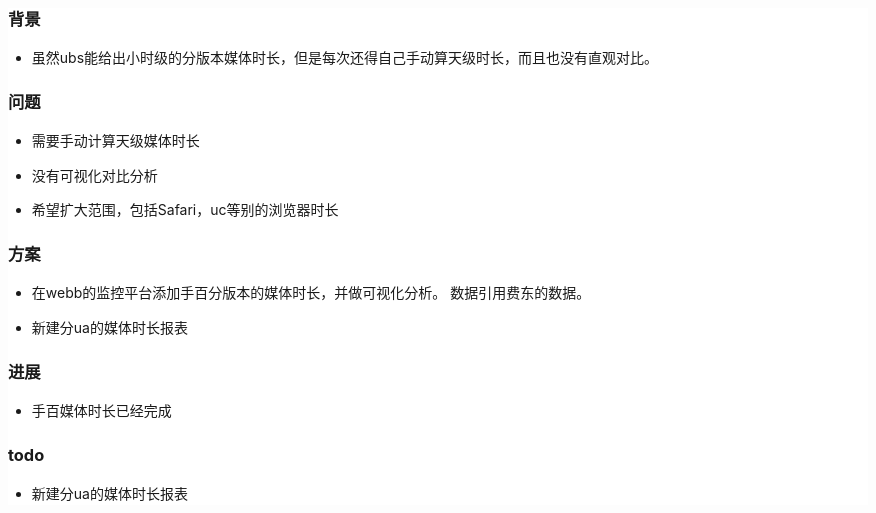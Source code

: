 ### 背景

* 虽然ubs能给出小时级的分版本媒体时长，但是每次还得自己手动算天级时长，而且也没有直观对比。


### 问题

* 需要手动计算天级媒体时长

* 没有可视化对比分析

* 希望扩大范围，包括Safari，uc等别的浏览器时长

### 方案

* 在webb的监控平台添加手百分版本的媒体时长，并做可视化分析。 数据引用费东的数据。

* 新建分ua的媒体时长报表


### 进展

* 手百媒体时长已经完成

### todo

* 新建分ua的媒体时长报表


